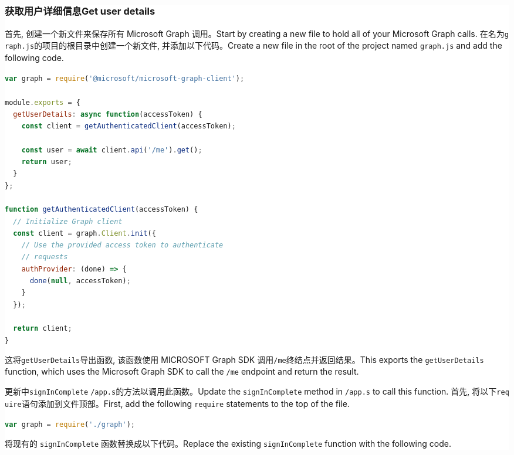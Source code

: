 ### <a name="get-user-details"></a><span data-ttu-id="fd8e1-130">获取用户详细信息</span><span class="sxs-lookup"><span data-stu-id="fd8e1-130">Get user details</span></span>

<span data-ttu-id="fd8e1-131">首先, 创建一个新文件来保存所有 Microsoft Graph 调用。</span><span class="sxs-lookup"><span data-stu-id="fd8e1-131">Start by creating a new file to hold all of your Microsoft Graph calls.</span></span> <span data-ttu-id="fd8e1-132">在名为`graph.js`的项目的根目录中创建一个新文件, 并添加以下代码。</span><span class="sxs-lookup"><span data-stu-id="fd8e1-132">Create a new file in the root of the project named `graph.js` and add the following code.</span></span>

```js
var graph = require('@microsoft/microsoft-graph-client');

module.exports = {
  getUserDetails: async function(accessToken) {
    const client = getAuthenticatedClient(accessToken);

    const user = await client.api('/me').get();
    return user;
  }
};

function getAuthenticatedClient(accessToken) {
  // Initialize Graph client
  const client = graph.Client.init({
    // Use the provided access token to authenticate
    // requests
    authProvider: (done) => {
      done(null, accessToken);
    }
  });

  return client;
}
```

<span data-ttu-id="fd8e1-133">这将`getUserDetails`导出函数, 该函数使用 MICROSOFT Graph SDK 调用`/me`终结点并返回结果。</span><span class="sxs-lookup"><span data-stu-id="fd8e1-133">This exports the `getUserDetails` function, which uses the Microsoft Graph SDK to call the `/me` endpoint and return the result.</span></span>

<span data-ttu-id="fd8e1-134">更新中`signInComplete` `/app.s`的方法以调用此函数。</span><span class="sxs-lookup"><span data-stu-id="fd8e1-134">Update the `signInComplete` method in `/app.s` to call this function.</span></span> <span data-ttu-id="fd8e1-135">首先, 将以下`require`语句添加到文件顶部。</span><span class="sxs-lookup"><span data-stu-id="fd8e1-135">First, add the following `require` statements to the top of the file.</span></span>

```js
var graph = require('./graph');
```

<span data-ttu-id="fd8e1-136">将现有的 `signInComplete` 函数替换成以下代码。</span><span class="sxs-lookup"><span data-stu-id="fd8e1-136">Replace the existing `signInComplete` function with the following code.</span></span>
